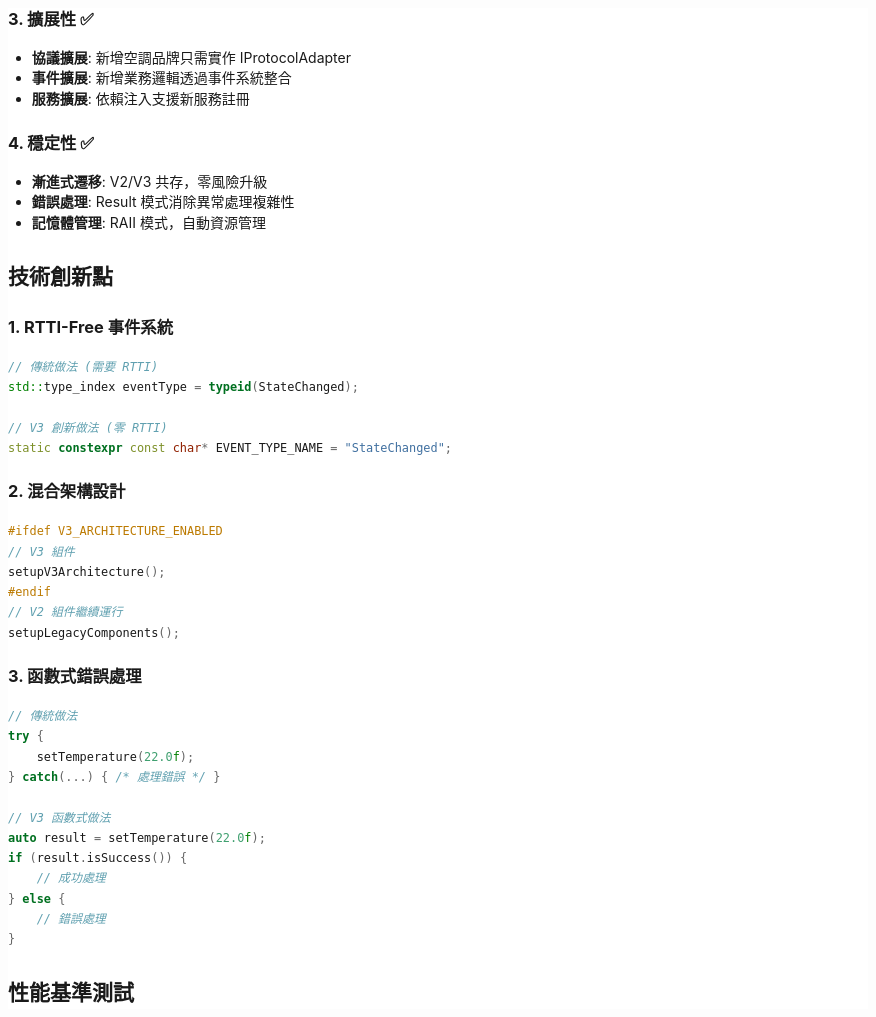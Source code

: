 ### 3. 擴展性 ✅

- **協議擴展**: 新增空調品牌只需實作 IProtocolAdapter
- **事件擴展**: 新增業務邏輯透過事件系統整合
- **服務擴展**: 依賴注入支援新服務註冊

### 4. 穩定性 ✅

- **漸進式遷移**: V2/V3 共存，零風險升級
- **錯誤處理**: Result<T> 模式消除異常處理複雜性
- **記憶體管理**: RAII 模式，自動資源管理

## 技術創新點

### 1. RTTI-Free 事件系統
```cpp
// 傳統做法 (需要 RTTI)
std::type_index eventType = typeid(StateChanged);

// V3 創新做法 (零 RTTI)
static constexpr const char* EVENT_TYPE_NAME = "StateChanged";
```

### 2. 混合架構設計
```cpp
#ifdef V3_ARCHITECTURE_ENABLED
// V3 組件
setupV3Architecture();
#endif
// V2 組件繼續運行
setupLegacyComponents();
```

### 3. 函數式錯誤處理
```cpp
// 傳統做法
try {
    setTemperature(22.0f);
} catch(...) { /* 處理錯誤 */ }

// V3 函數式做法  
auto result = setTemperature(22.0f);
if (result.isSuccess()) {
    // 成功處理
} else {
    // 錯誤處理
}
```

## 性能基準測試
